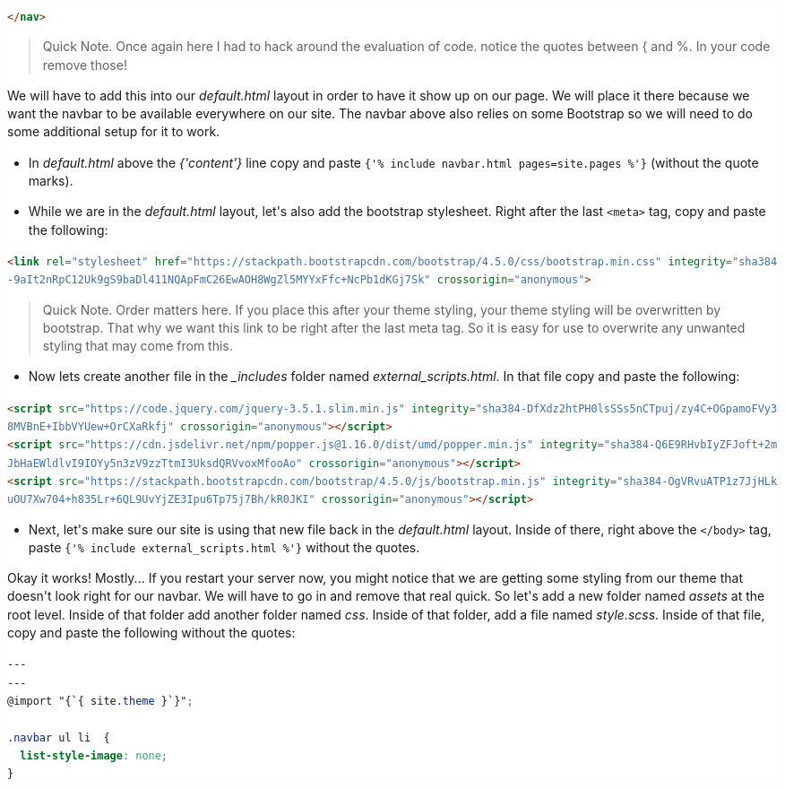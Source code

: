 ```html
</nav>
```

> Quick Note. Once again here I had to hack around the evaluation of code. notice the quotes between { and %. In your code remove those!

 We will have to add this into our *default.html* layout in order to have it show up on our page. We will place it there because we want the navbar to be available everywhere on our site. The navbar above also relies on some Bootstrap so we will need to do some additional setup for it to work.

- In *default.html* above the *{'content'}* line copy and paste `{'% include navbar.html pages=site.pages %'}` (without the quote marks).

- While we are in the *default.html* layout, let's also add the bootstrap stylesheet. Right after the last `<meta>` tag, copy and paste the following:

 ```html
 <link rel="stylesheet" href="https://stackpath.bootstrapcdn.com/bootstrap/4.5.0/css/bootstrap.min.css" integrity="sha384-9aIt2nRpC12Uk9gS9baDl411NQApFmC26EwAOH8WgZl5MYYxFfc+NcPb1dKGj7Sk" crossorigin="anonymous">
 ```

 > Quick Note. Order matters here. If you place this after your theme styling, your theme styling will be overwritten by bootstrap. That why we want this link to be right after the last meta tag. So it is easy for use to overwrite any unwanted styling that may come from this.

- Now lets create another file in the *_includes* folder named *external_scripts.html*. In that file copy and paste the following:

```html
<script src="https://code.jquery.com/jquery-3.5.1.slim.min.js" integrity="sha384-DfXdz2htPH0lsSSs5nCTpuj/zy4C+OGpamoFVy38MVBnE+IbbVYUew+OrCXaRkfj" crossorigin="anonymous"></script>
<script src="https://cdn.jsdelivr.net/npm/popper.js@1.16.0/dist/umd/popper.min.js" integrity="sha384-Q6E9RHvbIyZFJoft+2mJbHaEWldlvI9IOYy5n3zV9zzTtmI3UksdQRVvoxMfooAo" crossorigin="anonymous"></script>
<script src="https://stackpath.bootstrapcdn.com/bootstrap/4.5.0/js/bootstrap.min.js" integrity="sha384-OgVRvuATP1z7JjHLkuOU7Xw704+h835Lr+6QL9UvYjZE3Ipu6Tp75j7Bh/kR0JKI" crossorigin="anonymous"></script>
```

- Next, let's make sure our site is using that new file back in the *default.html* layout. Inside of there, right above the `</body>` tag, paste `{'% include external_scripts.html %'}` without the quotes.

Okay it works! Mostly... If you restart your server now, you might notice that we are getting some styling from our theme that doesn't look right for our navbar. We will have to go in and remove that real quick. So let's add a new folder named *assets* at the root level. Inside of that folder add another folder named *css*. Inside of that folder, add a file named *style.scss*. Inside of that file, copy and paste the following without the quotes:

```scss
---
---
@import "{`{ site.theme }`}";

.navbar ul li  {
  list-style-image: none;
}
```
